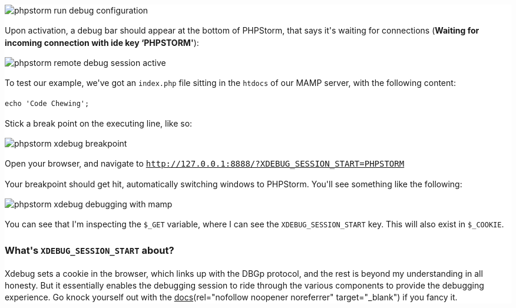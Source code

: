 <img
    src="/assets/images/posts/php/debug-php-with-phpstorm-xdebug-mamp/phpstorm-run-debug-configuration.png"
    alt="phpstorm run debug configuration"
    class="img-thumbnail">

Upon activation, a debug bar should appear at the bottom of PHPStorm, that says it's waiting for connections
(**Waiting for incoming connection with ide key &#8216;PHPSTORM'**):

<img
    src="/assets/images/posts/php/debug-php-with-phpstorm-xdebug-mamp/remote-debug-session-active.png"
    alt="phpstorm remote debug session active"
    class="img-thumbnail">

To test our example, we've got an `index.php` file sitting in the `htdocs` of our MAMP server,
with the following content:

```
echo 'Code Chewing';
```

Stick a break point on the executing line, like so:

<img
    src="/assets/images/posts/php/debug-php-with-phpstorm-xdebug-mamp/phpstorm-xdebug-breakpoint.png"
    alt="phpstorm xdebug breakpoint"
    class="img-thumbnail">

Open your browser, and navigate to <kbd>http://127.0.0.1:8888/?XDEBUG_SESSION_START=PHPSTORM</kbd>

Your breakpoint should get hit, automatically switching windows to PHPStorm. You'll see something like the following:

<img
    src="/assets/images/posts/php/debug-php-with-phpstorm-xdebug-mamp/phpstorm-xdebug-debugging-with-mamp.png"
    alt="phpstorm xdebug debugging with mamp"
    class="img-thumbnail">

You can see that I'm inspecting the `$_GET` variable, where I can see the `XDEBUG_SESSION_START` key.
This will also exist in `$_COOKIE`.

### What's `XDEBUG_SESSION_START` about?

Xdebug sets a cookie in the browser, which links up with the DBGp protocol, and the rest is beyond my understanding
in all honesty. But it essentially enables the debugging session to ride through the various components to provide
the debugging experience. Go knock yourself out with the
[docs](https://xdebug.org/docs/remote#browser_session)(rel="nofollow noopener noreferrer" target="_blank")
if you fancy it.
